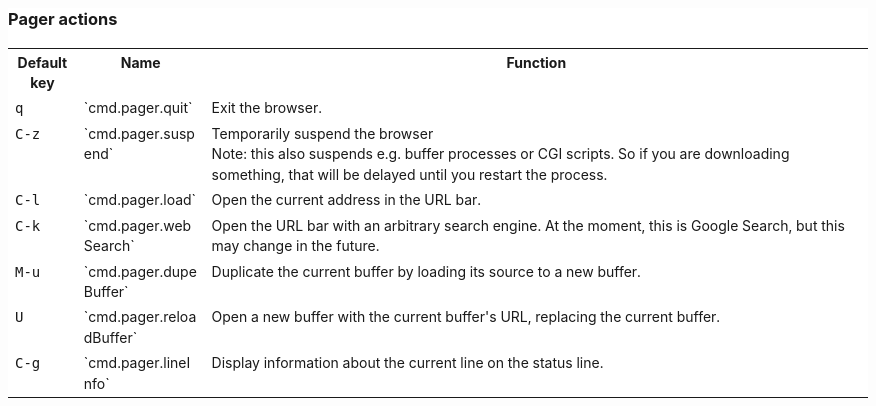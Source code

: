 ### Pager actions

<table>

<tr>
<th>Default key</th>
<th>Name</th>
<th>Function</th>
</tr>

<tr>
<td><kbd>q</kbd></td>
<td>`cmd.pager.quit`</td>
<td>Exit the browser.</td>
</tr>

<tr>
<td><kbd>C-z</kbd></td>
<td>`cmd.pager.suspend`</td>
<td>Temporarily suspend the browser<br>
Note: this also suspends e.g. buffer processes or CGI scripts. So if you are
downloading something, that will be delayed until you restart the process.</td>
</tr>

<tr>
<td><kbd>C-l</kbd></td>
<td>`cmd.pager.load`</td>
<td>Open the current address in the URL bar.</td>
</tr>

<tr>
<td><kbd>C-k</kbd></td>
<td>`cmd.pager.webSearch`</td>
<td>Open the URL bar with an arbitrary search engine. At the moment, this is
Google Search, but this may change in the future.</td>
</tr>

<tr>
<td><kbd>M-u</kbd></td>
<td>`cmd.pager.dupeBuffer`</td>
<td>Duplicate the current buffer by loading its source to a new buffer.</td>
</tr>

<tr>
<td><kbd>U</kbd></td>
<td>`cmd.pager.reloadBuffer`</td>
<td>Open a new buffer with the current buffer's URL, replacing the current
buffer.</td>
</tr>

<tr>
<td><kbd>C-g</kbd></td>
<td>`cmd.pager.lineInfo`</td>
<td>Display information about the current line on the status line.</td>
</tr>
